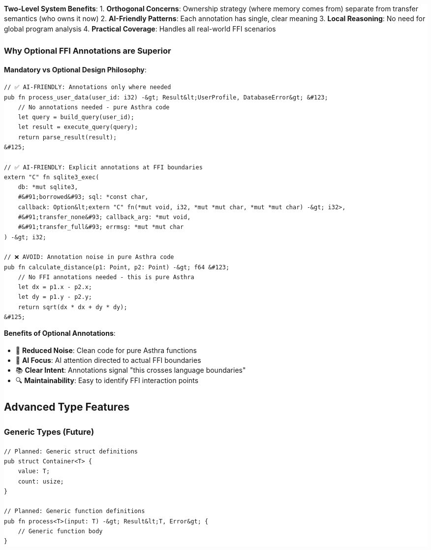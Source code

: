 **Two-Level System Benefits**:
1\. **Orthogonal Concerns**: Ownership strategy (where memory comes from) separate from transfer semantics (who owns it now)
2\. **AI-Friendly Patterns**: Each annotation has single, clear meaning
3\. **Local Reasoning**: No need for global program analysis
4\. **Practical Coverage**: Handles all real-world FFI scenarios

### **Why Optional FFI Annotations are Superior**

**Mandatory vs Optional Design Philosophy**:
```asthra
// ✅ AI-FRIENDLY: Annotations only where needed
pub fn process_user_data(user_id: i32) -&gt; Result&lt;UserProfile, DatabaseError&gt; &#123;
    // No annotations needed - pure Asthra code
    let query = build_query(user_id);
    let result = execute_query(query);
    return parse_result(result);
&#125;

// ✅ AI-FRIENDLY: Explicit annotations at FFI boundaries
extern "C" fn sqlite3_exec(
    db: *mut sqlite3,
    #&#91;borrowed&#93; sql: *const char,
    callback: Option&lt;extern "C" fn(*mut void, i32, *mut *mut char, *mut *mut char) -&gt; i32>,
    #&#91;transfer_none&#93; callback_arg: *mut void,
    #&#91;transfer_full&#93; errmsg: *mut *mut char
) -&gt; i32;

// ❌ AVOID: Annotation noise in pure Asthra code
pub fn calculate_distance(p1: Point, p2: Point) -&gt; f64 &#123;
    // No FFI annotations needed - this is pure Asthra
    let dx = p1.x - p2.x;
    let dy = p1.y - p2.y;
    return sqrt(dx * dx + dy * dy);
&#125;
```

**Benefits of Optional Annotations**:
- 🎯 **Reduced Noise**: Clean code for pure Asthra functions
- 🤖 **AI Focus**: AI attention directed to actual FFI boundaries
- 📚 **Clear Intent**: Annotations signal "this crosses language boundaries"
- 🔍 **Maintainability**: Easy to identify FFI interaction points

## Advanced Type Features

### Generic Types (Future)

```asthra
// Planned: Generic struct definitions
pub struct Container<T> {
    value: T;
    count: usize;
}

// Planned: Generic function definitions
pub fn process<T>(input: T) -&gt; Result&lt;T, Error&gt; {
    // Generic function body
}
```
